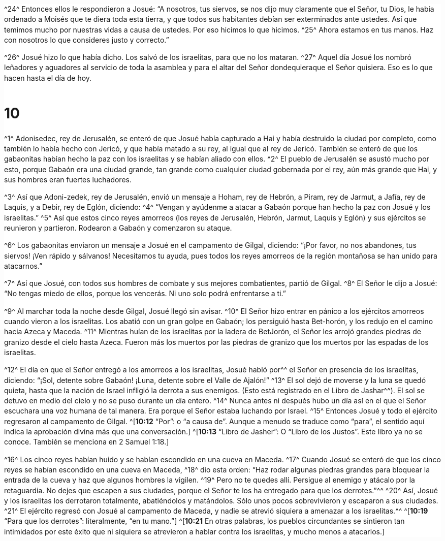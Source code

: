 ^24^ Entonces ellos le respondieron a Josué: “A nosotros, tus siervos, se nos dijo muy claramente que el Señor, tu Dios, le había ordenado a Moisés que te diera toda esta tierra, y que todos sus habitantes debían ser exterminados ante ustedes. Así que temimos mucho por nuestras vidas a causa de ustedes. Por eso hicimos lo que hicimos. ^25^ Ahora estamos en tus manos. Haz con nosotros lo que consideres justo y correcto.” 

^26^ Josué hizo lo que había dicho. Los salvó de los israelitas, para que no los mataran. ^27^ Aquel día Josué los nombró leñadores y aguadores al servicio de toda la asamblea y para el altar del Señor dondequieraque el Señor quisiera. Eso es lo que hacen hasta el día de hoy. 

# 10 
^1^ Adonisedec, rey de Jerusalén, se enteró de que Josué había capturado a Hai y había destruido la ciudad por completo, como también lo había hecho con Jericó, y que había matado a su rey, al igual que al rey de Jericó. También se enteró de que los gabaonitas habían hecho la paz con los israelitas y se habían aliado con ellos. ^2^ El pueblo de Jerusalén se asustó mucho por esto, porque Gabaón era una ciudad grande, tan grande como cualquier ciudad gobernada por el rey, aún más grande que Hai, y sus hombres eran fuertes luchadores. 

^3^ Así que Adoni-zedek, rey de Jerusalén, envió un mensaje a Hoham, rey de Hebrón, a Piram, rey de Jarmut, a Jafía, rey de Laquis, y a Debir, rey de Eglón, diciendo: ^4^ “Vengan y ayúdenme a atacar a Gabaón porque han hecho la paz con Josué y los israelitas.” ^5^ Así que estos cinco reyes amorreos (los reyes de Jerusalén, Hebrón, Jarmut, Laquis y Eglón) y sus ejércitos se reunieron y partieron. Rodearon a Gabaón y comenzaron su ataque. 

^6^ Los gabaonitas enviaron un mensaje a Josué en el campamento de Gilgal, diciendo: “¡Por favor, no nos abandones, tus siervos! ¡Ven rápido y sálvanos! Necesitamos tu ayuda, pues todos los reyes amorreos de la región montañosa se han unido para atacarnos.” 

^7^ Así que Josué, con todos sus hombres de combate y sus mejores combatientes, partió de Gilgal. ^8^ El Señor le dijo a Josué: “No tengas miedo de ellos, porque los vencerás. Ni uno solo podrá enfrentarse a ti.” 

^9^ Al marchar toda la noche desde Gilgal, Josué llegó sin avisar. ^10^ El Señor hizo entrar en pánico a los ejércitos amorreos cuando vieron a los israelitas. Los abatió con un gran golpe en Gabaón; los persiguió hasta Bet-horón, y los redujo en el camino hacia Azeca y Maceda. ^11^ Mientras huían de los israelitas por la ladera de BetJorón, el Señor les arrojó grandes piedras de granizo desde el cielo hasta Azeca. Fueron más los muertos por las piedras de granizo que los muertos por las espadas de los israelitas. 

^12^ El día en que el Señor entregó a los amorreos a los israelitas, Josué habló por^^ el Señor en presencia de los israelitas, diciendo: “¡Sol, detente sobre Gabaón! ¡Luna, detente sobre el Valle de Ajalón!” ^13^ El sol dejó de moverse y la luna se quedó quieta, hasta que la nación de Israel infligió la derrota a sus enemigos. (Esto está registrado en el Libro de Jashar^^). El sol se detuvo en medio del cielo y no se puso durante un día entero. ^14^ Nunca antes ni después hubo un día así en el que el Señor escuchara una voz humana de tal manera. Era porque el Señor estaba luchando por Israel. ^15^ Entonces Josué y todo el ejército regresaron al campamento de Gilgal. 
^[**10:12** “Por”: o “a causa de”. Aunque a menudo se traduce como “para”, el sentido aquí indica la aprobación divina más que una conversación.]
^[**10:13** “Libro de Jasher”: O “Libro de los Justos”. Este libro ya no se conoce. También se menciona en 2 Samuel 1:18.]

^16^ Los cinco reyes habían huido y se habían escondido en una cueva en Maceda. ^17^ Cuando Josué se enteró de que los cinco reyes se habían escondido en una cueva en Maceda, ^18^ dio esta orden: “Haz rodar algunas piedras grandes para bloquear la entrada de la cueva y haz que algunos hombres la vigilen. ^19^ Pero no te quedes allí. Persigue al enemigo y atácalo por la retaguardia. No dejes que escapen a sus ciudades, porque el Señor te los ha entregado para que los derrotes.”^^ ^20^ Así, Josué y los israelitas los derrotaron totalmente, abatiéndolos y matándolos. Sólo unos pocos sobrevivieron y escaparon a sus ciudades. ^21^ El ejército regresó con Josué al campamento de Maceda, y nadie se atrevió siquiera a amenazar a los israelitas.^^ 
^[**10:19** “Para que los derrotes”: literalmente, “en tu mano.”]
^[**10:21** En otras palabras, los pueblos circundantes se sintieron tan intimidados por este éxito que ni siquiera se atrevieron a hablar contra los israelitas, y mucho menos a atacarlos.]
